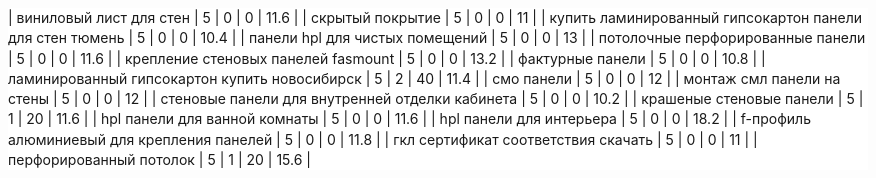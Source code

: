 | виниловый лист для стен                                                                                                                                                                                                                                                              | 5           | 0      | 0           | 11.6          |
| скрытый покрытие                                                                                                                                                                                                                                                                     | 5           | 0      | 0           | 11            |
| купить ламинированный гипсокартон панели для стен тюмень                                                                                                                                                                                                                             | 5           | 0      | 0           | 10.4          |
| панели hpl для чистых помещений                                                                                                                                                                                                                                                      | 5           | 0      | 0           | 13            |
| потолочные перфорированные панели                                                                                                                                                                                                                                                    | 5           | 0      | 0           | 11.6          |
| крепление стеновых панелей fasmount                                                                                                                                                                                                                                                  | 5           | 0      | 0           | 13.2          |
| фактурные панели                                                                                                                                                                                                                                                                     | 5           | 0      | 0           | 10.8          |
| ламинированный гипсокартон купить новосибирск                                                                                                                                                                                                                                        | 5           | 2      | 40          | 11.4          |
| смо панели                                                                                                                                                                                                                                                                           | 5           | 0      | 0           | 12            |
| монтаж смл панели на стены                                                                                                                                                                                                                                                           | 5           | 0      | 0           | 12            |
| стеновые панели для внутренней отделки кабинета                                                                                                                                                                                                                                      | 5           | 0      | 0           | 10.2          |
| крашеные стеновые панели                                                                                                                                                                                                                                                             | 5           | 1      | 20          | 11.6          |
| hpl панели для ванной комнаты                                                                                                                                                                                                                                                        | 5           | 0      | 0           | 11.6          |
| hpl панели для интерьера                                                                                                                                                                                                                                                             | 5           | 0      | 0           | 18.2          |
| f-профиль алюминиевый для крепления панелей                                                                                                                                                                                                                                          | 5           | 0      | 0           | 11.8          |
| гкл сертификат соответствия скачать                                                                                                                                                                                                                                                  | 5           | 0      | 0           | 11            |
| перфорированный потолок                                                                                                                                                                                                                                                              | 5           | 1      | 20          | 15.6          |